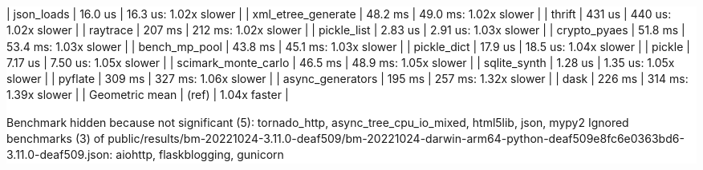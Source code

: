 | json_loads              | 16.0 us                                                             | 16.3 us: 1.02x slower                                  |
| xml_etree_generate      | 48.2 ms                                                             | 49.0 ms: 1.02x slower                                  |
| thrift                  | 431 us                                                              | 440 us: 1.02x slower                                   |
| raytrace                | 207 ms                                                              | 212 ms: 1.02x slower                                   |
| pickle_list             | 2.83 us                                                             | 2.91 us: 1.03x slower                                  |
| crypto_pyaes            | 51.8 ms                                                             | 53.4 ms: 1.03x slower                                  |
| bench_mp_pool           | 43.8 ms                                                             | 45.1 ms: 1.03x slower                                  |
| pickle_dict             | 17.9 us                                                             | 18.5 us: 1.04x slower                                  |
| pickle                  | 7.17 us                                                             | 7.50 us: 1.05x slower                                  |
| scimark_monte_carlo     | 46.5 ms                                                             | 48.9 ms: 1.05x slower                                  |
| sqlite_synth            | 1.28 us                                                             | 1.35 us: 1.05x slower                                  |
| pyflate                 | 309 ms                                                              | 327 ms: 1.06x slower                                   |
| async_generators        | 195 ms                                                              | 257 ms: 1.32x slower                                   |
| dask                    | 226 ms                                                              | 314 ms: 1.39x slower                                   |
| Geometric mean          | (ref)                                                               | 1.04x faster                                           |

Benchmark hidden because not significant (5): tornado_http, async_tree_cpu_io_mixed, html5lib, json, mypy2
Ignored benchmarks (3) of public/results/bm-20221024-3.11.0-deaf509/bm-20221024-darwin-arm64-python-deaf509e8fc6e0363bd6-3.11.0-deaf509.json: aiohttp, flaskblogging, gunicorn

